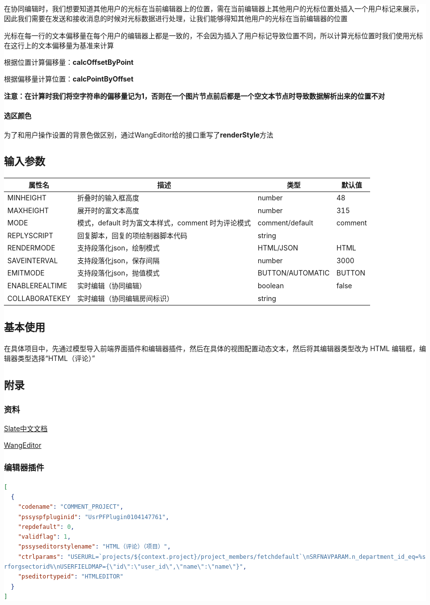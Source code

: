 在协同编辑时，我们想要知道其他用户的光标在当前编辑器上的位置，需在当前编辑器上其他用户的光标位置处插入一个用户标记来展示，因此我们需要在发送和接收消息的时候对光标数据进行处理，让我们能够得知其他用户的光标在当前编辑器的位置

​ 光标在每一行的文本偏移量在每个用户的编辑器上都是一致的，不会因为插入了用户标记导致位置不同，所以计算光标位置时我们使用光标在这行上的文本偏移量为基准来计算

根据位置计算偏移量：**calcOffsetByPoint**

根据偏移量计算位置：**calcPointByOffset**

**注意：在计算时我们将空字符串的偏移量记为1，否则在一个图片节点前后都是一个空文本节点时导致数据解析出来的位置不对**

#### 选区颜色

为了和用户操作设置的背景色做区别，通过WangEditor给的接口重写了**renderStyle**方法

## 输入参数

| 属性名         | 描述                                               | 类型             | 默认值  |
| -------------- | -------------------------------------------------- | ---------------- | ------- |
| MINHEIGHT      | 折叠时的输入框高度                                 | number           | 48      |
| MAXHEIGHT      | 展开时的富文本高度                                 | number           | 315     |
| MODE           | 模式，default 时为富文本样式，comment 时为评论模式 | comment/default  | comment |
| REPLYSCRIPT    | 回复脚本，回复的项绘制器脚本代码                   | string           |         |
| RENDERMODE     | 支持段落化json，绘制模式                           | HTML/JSON        | HTML    |
| SAVEINTERVAL   | 支持段落化json，保存间隔                           | number           | 3000    |
| EMITMODE       | 支持段落化json，抛值模式                           | BUTTON/AUTOMATIC | BUTTON  |
| ENABLEREALTIME | 实时编辑（协同编辑）                               | boolean          | false   |
| COLLABORATEKEY | 实时编辑（协同编辑房间标识）                        | string          |    |

## 基本使用

在具体项目中，先通过模型导入前端界面插件和编辑器插件，然后在具体的视图配置动态文本，然后将其编辑器类型改为 HTML 编辑框，编辑器类型选择“HTML（评论）”

## 附录

### 资料

[Slate中文文档](https://rain120.github.io/athena/zh/slate/Summary.html#%E5%AE%9E%E6%88%98%E6%BC%94%E7%BB%83)

[WangEditor](https://www.wangeditor.com/)

### 编辑器插件

```json
[
  {
    "codename": "COMMENT_PROJECT",
    "pssyspfpluginid": "UsrPFPlugin0104147761",
    "repdefault": 0,
    "validflag": 1,
    "pssyseditorstylename": "HTML（评论）（项目）",
    "ctrlparams": "USERURL=`projects/${context.project}/project_members/fetchdefault`\nSRFNAVPARAM.n_department_id_eq=%srforgsectorid%\nUSERFIELDMAP={\"id\":\"user_id\",\"name\":\"name\"}",
    "pseditortypeid": "HTMLEDITOR"
  }
]
```
